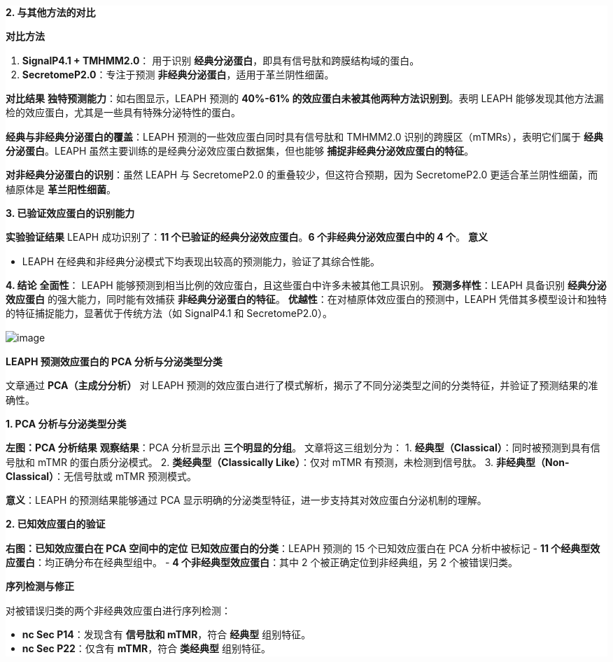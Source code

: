 

**2. 与其他方法的对比**

**对比方法**
1. **SignalP4.1 + TMHMM2.0**： 用于识别 **经典分泌蛋白**，即具有信号肽和跨膜结构域的蛋白。
2. **SecretomeP2.0**：专注于预测 **非经典分泌蛋白**，适用于革兰阴性细菌。

**对比结果**
 **独特预测能力**：如右图显示，LEAPH 预测的 **40%-61% 的效应蛋白未被其他两种方法识别到**。表明 LEAPH 能够发现其他方法漏检的效应蛋白，尤其是一些具有特殊分泌特性的蛋白。

**经典与非经典分泌蛋白的覆盖**：LEAPH 预测的一些效应蛋白同时具有信号肽和 TMHMM2.0 识别的跨膜区（mTMRs），表明它们属于 **经典分泌蛋白**。LEAPH 虽然主要训练的是经典分泌效应蛋白数据集，但也能够 **捕捉非经典分泌效应蛋白的特征**。

**对非经典分泌蛋白的识别**：虽然 LEAPH 与 SecretomeP2.0 的重叠较少，但这符合预期，因为 SecretomeP2.0 更适合革兰阴性细菌，而植原体是 **革兰阳性细菌**。


**3. 已验证效应蛋白的识别能力**

**实验验证结果**
LEAPH 成功识别了：**11 个已验证的经典分泌效应蛋白**。**6 个非经典分泌效应蛋白中的 4 个**。
**意义**
- LEAPH 在经典和非经典分泌模式下均表现出较高的预测能力，验证了其综合性能。


**4. 结论**
**全面性**： LEAPH 能够预测到相当比例的效应蛋白，且这些蛋白中许多未被其他工具识别。
**预测多样性**：LEAPH 具备识别 **经典分泌效应蛋白** 的强大能力，同时能有效捕获 **非经典分泌蛋白的特征**。
**优越性**：在对植原体效应蛋白的预测中，LEAPH 凭借其多模型设计和独特的特征捕捉能力，显著优于传统方法（如 SignalP4.1 和 SecretomeP2.0）。


![image](https://github.com/user-attachments/assets/ead5a60b-0234-4b7f-87c7-6eccad57e3cd)

**LEAPH 预测效应蛋白的 PCA 分析与分泌类型分类**

文章通过 **PCA（主成分分析）** 对 LEAPH 预测的效应蛋白进行了模式解析，揭示了不同分泌类型之间的分类特征，并验证了预测结果的准确性。

**1. PCA 分析与分泌类型分类**

**左图：PCA 分析结果**
**观察结果**：PCA 分析显示出 **三个明显的分组**。
文章将这三组划分为：
    1. **经典型（Classical）**：同时被预测到具有信号肽和 mTMR 的蛋白质分泌模式。
    2. **类经典型（Classically Like）**：仅对 mTMR 有预测，未检测到信号肽。
    3. **非经典型（Non-Classical）**：无信号肽或 mTMR 预测模式。

**意义**：LEAPH 的预测结果能够通过 PCA 显示明确的分泌类型特征，进一步支持其对效应蛋白分泌机制的理解。

**2. 已知效应蛋白的验证**

**右图：已知效应蛋白在 PCA 空间中的定位**
**已知效应蛋白的分类**：LEAPH 预测的 15 个已知效应蛋白在 PCA 分析中被标记
    - **11 个经典型效应蛋白**：均正确分布在经典型组中。
    - **4 个非经典型效应蛋白**：其中 2 个被正确定位到非经典组，另 2 个被错误归类。

**序列检测与修正**

对被错误归类的两个非经典效应蛋白进行序列检测：
  - **nc Sec P14**：发现含有 **信号肽和 mTMR**，符合 **经典型** 组别特征。
  - **nc Sec P22**：仅含有 **mTMR**，符合 **类经典型** 组别特征。
